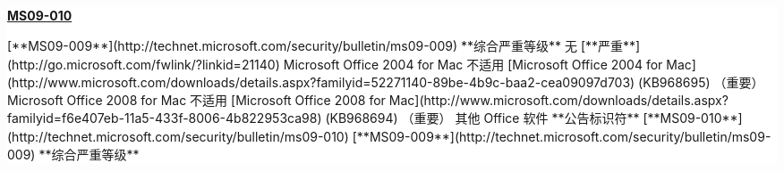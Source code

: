 [**MS09-010**](http://technet.microsoft.com/security/bulletin/ms09-010)
</td>
<td style="border:1px solid black;">
[**MS09-009**](http://technet.microsoft.com/security/bulletin/ms09-009)
</td>
</tr>
<tr class="alternateRow">
<td style="border:1px solid black;">
**综合严重等级**
</td>
<td style="border:1px solid black;">
无
</td>
<td style="border:1px solid black;">
[**严重**](http://go.microsoft.com/fwlink/?linkid=21140)
</td>
</tr>
<tr>
<td style="border:1px solid black;">
Microsoft Office 2004 for Mac
</td>
<td style="border:1px solid black;">
不适用
</td>
<td style="border:1px solid black;">
[Microsoft Office 2004 for Mac](http://www.microsoft.com/downloads/details.aspx?familyid=52271140-89be-4b9c-baa2-cea09097d703)  
(KB968695)  
（重要）
</td>
</tr>
<tr class="alternateRow">
<td style="border:1px solid black;">
Microsoft Office 2008 for Mac
</td>
<td style="border:1px solid black;">
不适用
</td>
<td style="border:1px solid black;">
[Microsoft Office 2008 for Mac](http://www.microsoft.com/downloads/details.aspx?familyid=f6e407eb-11a5-433f-8006-4b822953ca98)  
(KB968694)  
（重要）
</td>
</tr>
<tr>
<th colspan="3" style="border:1px solid black;">
其他 Office 软件
</th>
</tr>
<tr>
<td style="border:1px solid black;">
**公告标识符**
</td>
<td style="border:1px solid black;">
[**MS09-010**](http://technet.microsoft.com/security/bulletin/ms09-010)
</td>
<td style="border:1px solid black;">
[**MS09-009**](http://technet.microsoft.com/security/bulletin/ms09-009)
</td>
</tr>
<tr class="alternateRow">
<td style="border:1px solid black;">
**综合严重等级**